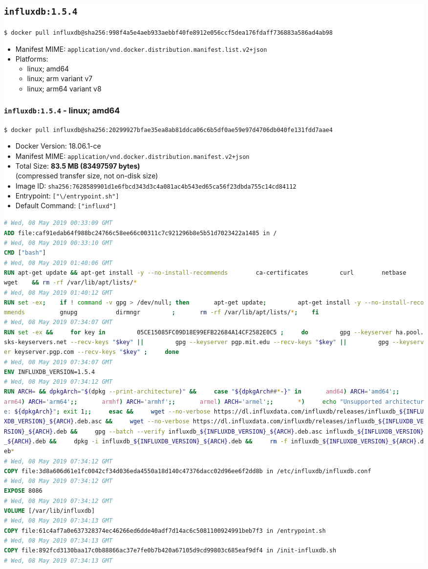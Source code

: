## `influxdb:1.5.4`

```console
$ docker pull influxdb@sha256:998f4a5e4aeb933aebbf40fe8912e056ccf5dea176fdaff736883a586ad4ab98
```

-	Manifest MIME: `application/vnd.docker.distribution.manifest.list.v2+json`
-	Platforms:
	-	linux; amd64
	-	linux; arm variant v7
	-	linux; arm64 variant v8

### `influxdb:1.5.4` - linux; amd64

```console
$ docker pull influxdb@sha256:20299927bfae35ea8ab81ddca06c6b5df0ae59e97d4706db040fe131fdd7aae4
```

-	Docker Version: 18.06.1-ce
-	Manifest MIME: `application/vnd.docker.distribution.manifest.v2+json`
-	Total Size: **83.5 MB (83497597 bytes)**  
	(compressed transfer size, not on-disk size)
-	Image ID: `sha256:7628589901d1e6fbcd343d3c4a081ac4b543ed65ca56f23dbda755c14cd84112`
-	Entrypoint: `["\/entrypoint.sh"]`
-	Default Command: `["influxd"]`

```dockerfile
# Wed, 08 May 2019 00:33:09 GMT
ADD file:caf91edab64f988bc24766c58ee66c00311c7c921296b8e5b51d7023422a1485 in / 
# Wed, 08 May 2019 00:33:10 GMT
CMD ["bash"]
# Wed, 08 May 2019 01:40:06 GMT
RUN apt-get update && apt-get install -y --no-install-recommends 		ca-certificates 		curl 		netbase 		wget 	&& rm -rf /var/lib/apt/lists/*
# Wed, 08 May 2019 01:40:12 GMT
RUN set -ex; 	if ! command -v gpg > /dev/null; then 		apt-get update; 		apt-get install -y --no-install-recommends 			gnupg 			dirmngr 		; 		rm -rf /var/lib/apt/lists/*; 	fi
# Wed, 08 May 2019 07:34:07 GMT
RUN set -ex &&     for key in         05CE15085FC09D18E99EFB22684A14CF2582E0C5 ;     do         gpg --keyserver ha.pool.sks-keyservers.net --recv-keys "$key" ||         gpg --keyserver pgp.mit.edu --recv-keys "$key" ||         gpg --keyserver keyserver.pgp.com --recv-keys "$key" ;     done
# Wed, 08 May 2019 07:34:07 GMT
ENV INFLUXDB_VERSION=1.5.4
# Wed, 08 May 2019 07:34:12 GMT
RUN ARCH= && dpkgArch="$(dpkg --print-architecture)" &&     case "${dpkgArch##*-}" in       amd64) ARCH='amd64';;       arm64) ARCH='arm64';;       armhf) ARCH='armhf';;       armel) ARCH='armel';;       *)     echo "Unsupported architecture: ${dpkgArch}"; exit 1;;     esac &&     wget --no-verbose https://dl.influxdata.com/influxdb/releases/influxdb_${INFLUXDB_VERSION}_${ARCH}.deb.asc &&     wget --no-verbose https://dl.influxdata.com/influxdb/releases/influxdb_${INFLUXDB_VERSION}_${ARCH}.deb &&     gpg --batch --verify influxdb_${INFLUXDB_VERSION}_${ARCH}.deb.asc influxdb_${INFLUXDB_VERSION}_${ARCH}.deb &&     dpkg -i influxdb_${INFLUXDB_VERSION}_${ARCH}.deb &&     rm -f influxdb_${INFLUXDB_VERSION}_${ARCH}.deb*
# Wed, 08 May 2019 07:34:12 GMT
COPY file:3d8a606d61e1fc0042cf34d036eda4550a18d140c47376dacc02d96ee6f2dd8b in /etc/influxdb/influxdb.conf 
# Wed, 08 May 2019 07:34:12 GMT
EXPOSE 8086
# Wed, 08 May 2019 07:34:12 GMT
VOLUME [/var/lib/influxdb]
# Wed, 08 May 2019 07:34:13 GMT
COPY file:61c4af7a0e637328374ec46266ed6dde40adf7d14ac6c5081100924991beb7f3 in /entrypoint.sh 
# Wed, 08 May 2019 07:34:13 GMT
COPY file:892fcd3130baa17c0b88866ac37e7fe0b7b420a67105d9cd99803c685eaf9df4 in /init-influxdb.sh 
# Wed, 08 May 2019 07:34:13 GMT
```